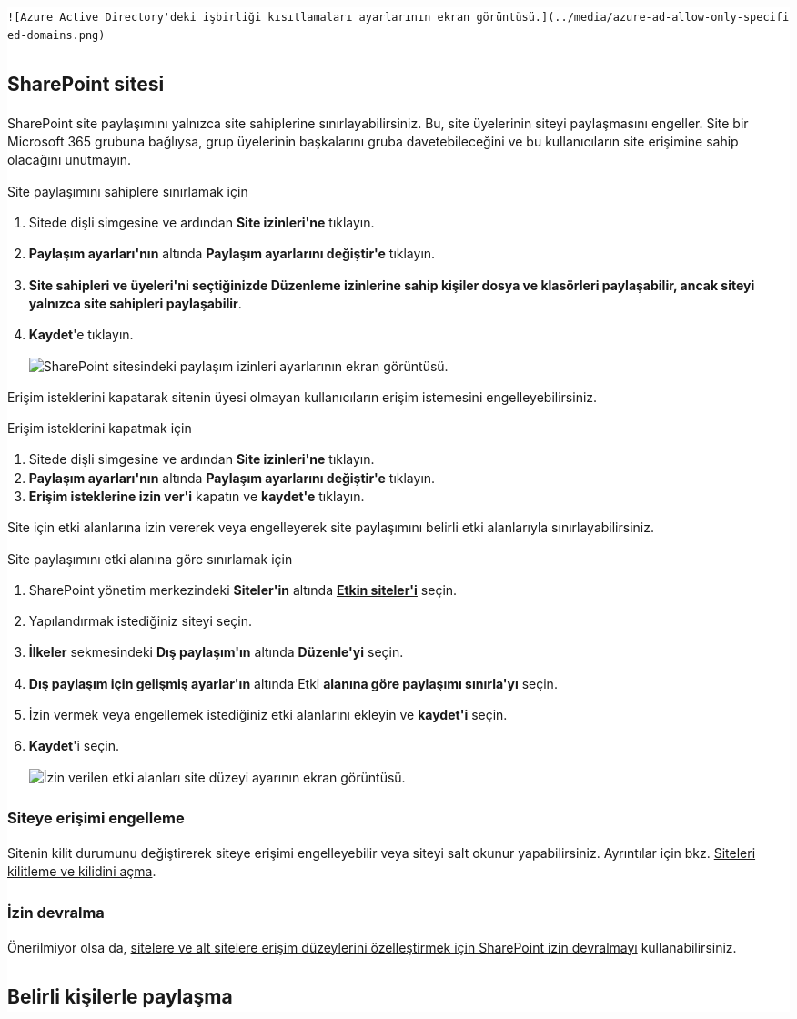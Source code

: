     ![Azure Active Directory'deki işbirliği kısıtlamaları ayarlarının ekran görüntüsü.](../media/azure-ad-allow-only-specified-domains.png)

## <a name="sharepoint-site"></a>SharePoint sitesi

SharePoint site paylaşımını yalnızca site sahiplerine sınırlayabilirsiniz. Bu, site üyelerinin siteyi paylaşmasını engeller. Site bir Microsoft 365 grubuna bağlıysa, grup üyelerinin başkalarını gruba davetebileceğini ve bu kullanıcıların site erişimine sahip olacağını unutmayın.

Site paylaşımını sahiplere sınırlamak için
1. Sitede dişli simgesine ve ardından **Site izinleri'ne** tıklayın.
2. **Paylaşım ayarları'nın** altında **Paylaşım ayarlarını değiştir'e** tıklayın.
3. **Site sahipleri ve üyeleri'ni seçtiğinizde Düzenleme izinlerine sahip kişiler dosya ve klasörleri paylaşabilir, ancak siteyi yalnızca site sahipleri paylaşabilir**.
4. **Kaydet**'e tıklayın.

    ![SharePoint sitesindeki paylaşım izinleri ayarlarının ekran görüntüsü.](../media/sharepoint-site-sharing-permissions-level-two.png)

Erişim isteklerini kapatarak sitenin üyesi olmayan kullanıcıların erişim istemesini engelleyebilirsiniz.

Erişim isteklerini kapatmak için
1. Sitede dişli simgesine ve ardından **Site izinleri'ne** tıklayın.
2. **Paylaşım ayarları'nın** altında **Paylaşım ayarlarını değiştir'e** tıklayın.
3. **Erişim isteklerine izin ver'i** kapatın ve **kaydet'e** tıklayın.

Site için etki alanlarına izin vererek veya engelleyerek site paylaşımını belirli etki alanlarıyla sınırlayabilirsiniz.

Site paylaşımını etki alanına göre sınırlamak için

1. SharePoint yönetim merkezindeki **Siteler'in** altında <a href="https://go.microsoft.com/fwlink/?linkid=2185220" target="_blank">**Etkin siteler'i**</a> seçin.
2. Yapılandırmak istediğiniz siteyi seçin.
3. **İlkeler** sekmesindeki **Dış paylaşım'ın** altında **Düzenle'yi** seçin.
4. **Dış paylaşım için gelişmiş ayarlar'ın** altında Etki **alanına göre paylaşımı sınırla'yı** seçin.
5. İzin vermek veya engellemek istediğiniz etki alanlarını ekleyin ve **kaydet'i** seçin.
6. **Kaydet**'i seçin.

    ![İzin verilen etki alanları site düzeyi ayarının ekran görüntüsü.](../media/limit-site-sharing-by-domain.png)

### <a name="block-access-to-a-site"></a>Siteye erişimi engelleme

Sitenin kilit durumunu değiştirerek siteye erişimi engelleyebilir veya siteyi salt okunur yapabilirsiniz. Ayrıntılar için bkz. [Siteleri kilitleme ve kilidini açma](/sharepoint/manage-lock-status).

### <a name="permissions-inheritance"></a>İzin devralma

Önerilmiyor olsa da, [sitelere ve alt sitelere erişim düzeylerini özelleştirmek için SharePoint izin devralmayı](/sharepoint/what-is-permissions-inheritance) kullanabilirsiniz.

## <a name="sharing-with-specific-people"></a>Belirli kişilerle paylaşma
